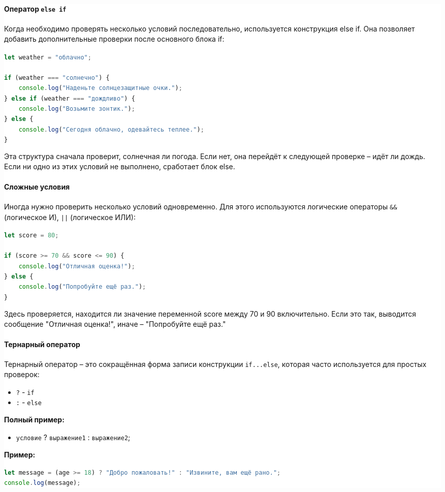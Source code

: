 
#### Оператор `else if`

Когда необходимо проверять несколько условий последовательно, используется конструкция else if. Она позволяет добавить дополнительные проверки после основного блока if:

```javascript
let weather = "облачно";

if (weather === "солнечно") {
    console.log("Наденьте солнцезащитные очки.");
} else if (weather === "дождливо") {
    console.log("Возьмите зонтик.");
} else {
    console.log("Сегодня облачно, одевайтесь теплее.");
}
```

Эта структура сначала проверит, солнечная ли погода. Если нет, она перейдёт к следующей проверке – идёт ли дождь. Если ни одно из этих условий не выполнено, сработает блок else.

#### Сложные условия

Иногда нужно проверить несколько условий одновременно. Для этого используются логические операторы `&&` (логическое И), `||` (логическое ИЛИ):

```javascript
let score = 80;

if (score >= 70 && score <= 90) {
    console.log("Отличная оценка!");
} else {
    console.log("Попробуйте ещё раз.");
}
```

Здесь проверяется, находится ли значение переменной score между 70 и 90 включительно. Если это так, выводится сообщение "Отличная оценка!", иначе – "Попробуйте ещё раз."

#### Тернарный оператор

Тернарный оператор – это сокращённая форма записи конструкции `if...else`, которая часто используется для простых проверок:

- `?` - `if` 
- `:` - `else`

**Полный пример:**

- `условие` ? `выражение1` : `выражение2`;

**Пример:**

```javascript
let message = (age >= 18) ? "Добро пожаловать!" : "Извините, вам ещё рано.";
console.log(message);
```
